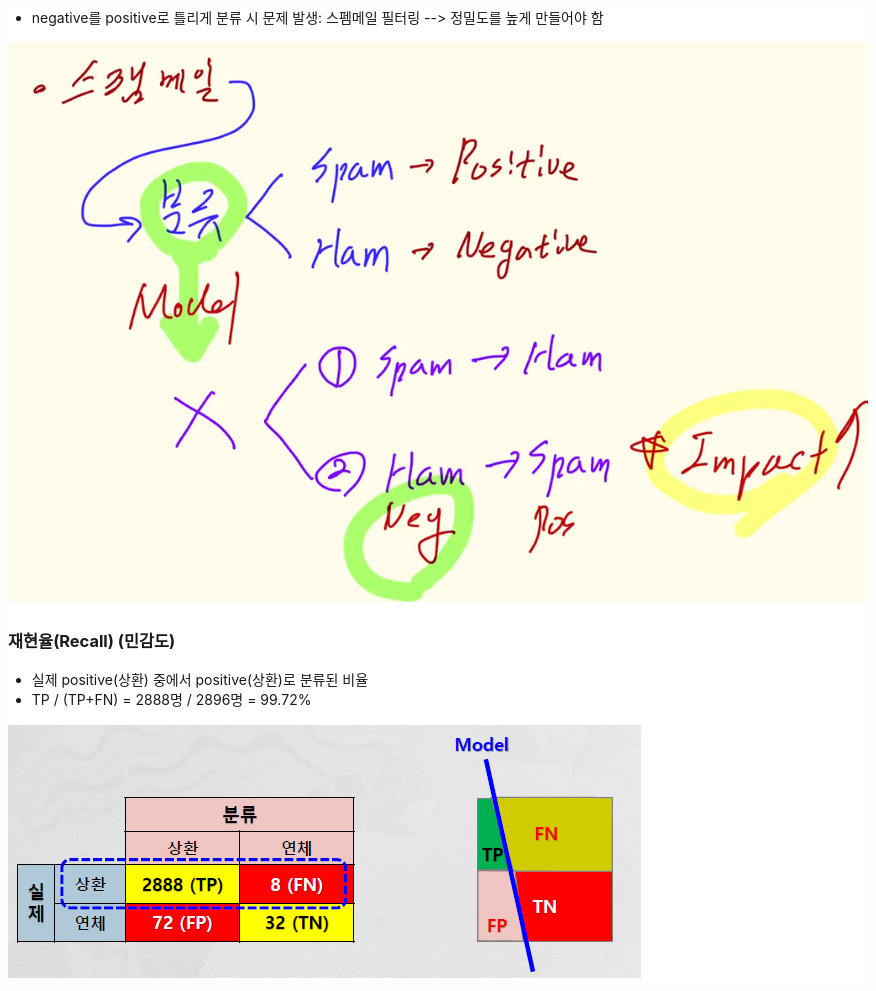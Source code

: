 - negative를 positive로 틀리게 분류 시 문제 발생: 스펨메일 필터링 --> 정밀도를 높게 만들어야 함

![](2022-09-30-11-31-30.png)

### 재현율(Recall) (민감도)
- 실제 positive(상환) 중에서 positive(상환)로 분류된 비율
- TP / (TP+FN) = 2888명 / 2896명 = 99.72%

![](2022-09-30-11-26-44.png)
